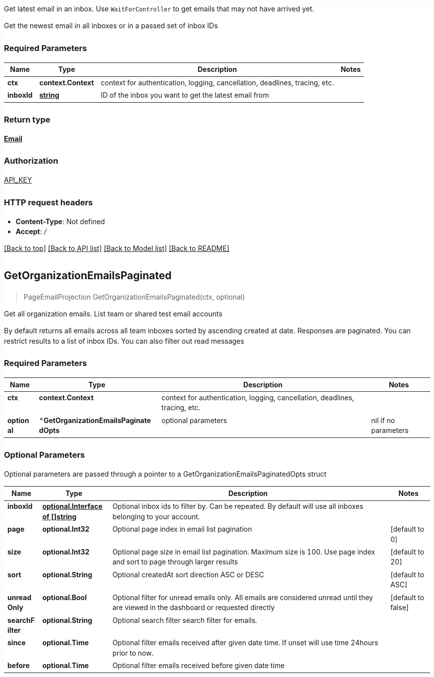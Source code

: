 Get latest email in an inbox. Use `WaitForController` to get emails that may not have arrived yet.

Get the newest email in all inboxes or in a passed set of inbox IDs

### Required Parameters


Name | Type | Description  | Notes
------------- | ------------- | ------------- | -------------
**ctx** | **context.Context** | context for authentication, logging, cancellation, deadlines, tracing, etc.
**inboxId** | [**string**]()| ID of the inbox you want to get the latest email from | 

### Return type

[**Email**](Email)

### Authorization

[API_KEY](../README#API_KEY)

### HTTP request headers

- **Content-Type**: Not defined
- **Accept**: */*

[[Back to top]](#) [[Back to API list]](../README#documentation-for-api-endpoints)
[[Back to Model list]](../README#documentation-for-models)
[[Back to README]](../README)


## GetOrganizationEmailsPaginated

> PageEmailProjection GetOrganizationEmailsPaginated(ctx, optional)

Get all organization emails. List team or shared test email accounts

By default returns all emails across all team inboxes sorted by ascending created at date. Responses are paginated. You can restrict results to a list of inbox IDs. You can also filter out read messages

### Required Parameters


Name | Type | Description  | Notes
------------- | ------------- | ------------- | -------------
**ctx** | **context.Context** | context for authentication, logging, cancellation, deadlines, tracing, etc.
 **optional** | ***GetOrganizationEmailsPaginatedOpts** | optional parameters | nil if no parameters

### Optional Parameters

Optional parameters are passed through a pointer to a GetOrganizationEmailsPaginatedOpts struct


Name | Type | Description  | Notes
------------- | ------------- | ------------- | -------------
 **inboxId** | [**optional.Interface of []string**](string)| Optional inbox ids to filter by. Can be repeated. By default will use all inboxes belonging to your account. | 
 **page** | **optional.Int32**| Optional page index in email list pagination | [default to 0]
 **size** | **optional.Int32**| Optional page size in email list pagination. Maximum size is 100. Use page index and sort to page through larger results | [default to 20]
 **sort** | **optional.String**| Optional createdAt sort direction ASC or DESC | [default to ASC]
 **unreadOnly** | **optional.Bool**| Optional filter for unread emails only. All emails are considered unread until they are viewed in the dashboard or requested directly | [default to false]
 **searchFilter** | **optional.String**| Optional search filter search filter for emails. | 
 **since** | **optional.Time**| Optional filter emails received after given date time. If unset will use time 24hours prior to now. | 
 **before** | **optional.Time**| Optional filter emails received before given date time | 